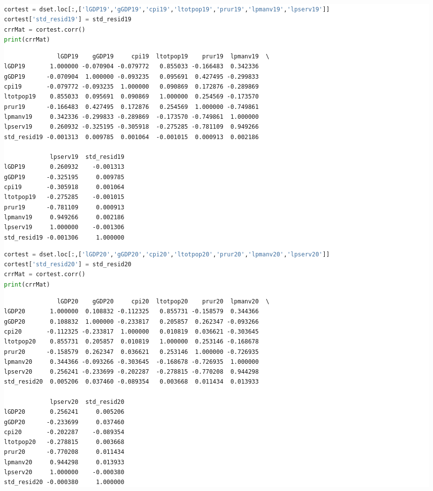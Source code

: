 


```python
cortest = dset.loc[:,['lGDP19','gGDP19','cpi19','ltotpop19','prur19','lpmanv19','lpserv19']]
cortest['std_resid19'] = std_resid19
crrMat = cortest.corr()
print(crrMat)
```

                   lGDP19    gGDP19     cpi19  ltotpop19    prur19  lpmanv19  \
    lGDP19       1.000000 -0.070904 -0.079772   0.855033 -0.166483  0.342336   
    gGDP19      -0.070904  1.000000 -0.093235   0.095691  0.427495 -0.299833   
    cpi19       -0.079772 -0.093235  1.000000   0.090869  0.172876 -0.289869   
    ltotpop19    0.855033  0.095691  0.090869   1.000000  0.254569 -0.173570   
    prur19      -0.166483  0.427495  0.172876   0.254569  1.000000 -0.749861   
    lpmanv19     0.342336 -0.299833 -0.289869  -0.173570 -0.749861  1.000000   
    lpserv19     0.260932 -0.325195 -0.305918  -0.275285 -0.781109  0.949266   
    std_resid19 -0.001313  0.009785  0.001064  -0.001015  0.000913  0.002186   
    
                 lpserv19  std_resid19  
    lGDP19       0.260932    -0.001313  
    gGDP19      -0.325195     0.009785  
    cpi19       -0.305918     0.001064  
    ltotpop19   -0.275285    -0.001015  
    prur19      -0.781109     0.000913  
    lpmanv19     0.949266     0.002186  
    lpserv19     1.000000    -0.001306  
    std_resid19 -0.001306     1.000000  
    


```python
cortest = dset.loc[:,['lGDP20','gGDP20','cpi20','ltotpop20','prur20','lpmanv20','lpserv20']]
cortest['std_resid20'] = std_resid20
crrMat = cortest.corr()
print(crrMat)
```

                   lGDP20    gGDP20     cpi20  ltotpop20    prur20  lpmanv20  \
    lGDP20       1.000000  0.108832 -0.112325   0.855731 -0.158579  0.344366   
    gGDP20       0.108832  1.000000 -0.233817   0.205857  0.262347 -0.093266   
    cpi20       -0.112325 -0.233817  1.000000   0.010819  0.036621 -0.303645   
    ltotpop20    0.855731  0.205857  0.010819   1.000000  0.253146 -0.168678   
    prur20      -0.158579  0.262347  0.036621   0.253146  1.000000 -0.726935   
    lpmanv20     0.344366 -0.093266 -0.303645  -0.168678 -0.726935  1.000000   
    lpserv20     0.256241 -0.233699 -0.202287  -0.278815 -0.770208  0.944298   
    std_resid20  0.005206  0.037460 -0.089354   0.003668  0.011434  0.013933   
    
                 lpserv20  std_resid20  
    lGDP20       0.256241     0.005206  
    gGDP20      -0.233699     0.037460  
    cpi20       -0.202287    -0.089354  
    ltotpop20   -0.278815     0.003668  
    prur20      -0.770208     0.011434  
    lpmanv20     0.944298     0.013933  
    lpserv20     1.000000    -0.000380  
    std_resid20 -0.000380     1.000000  
    